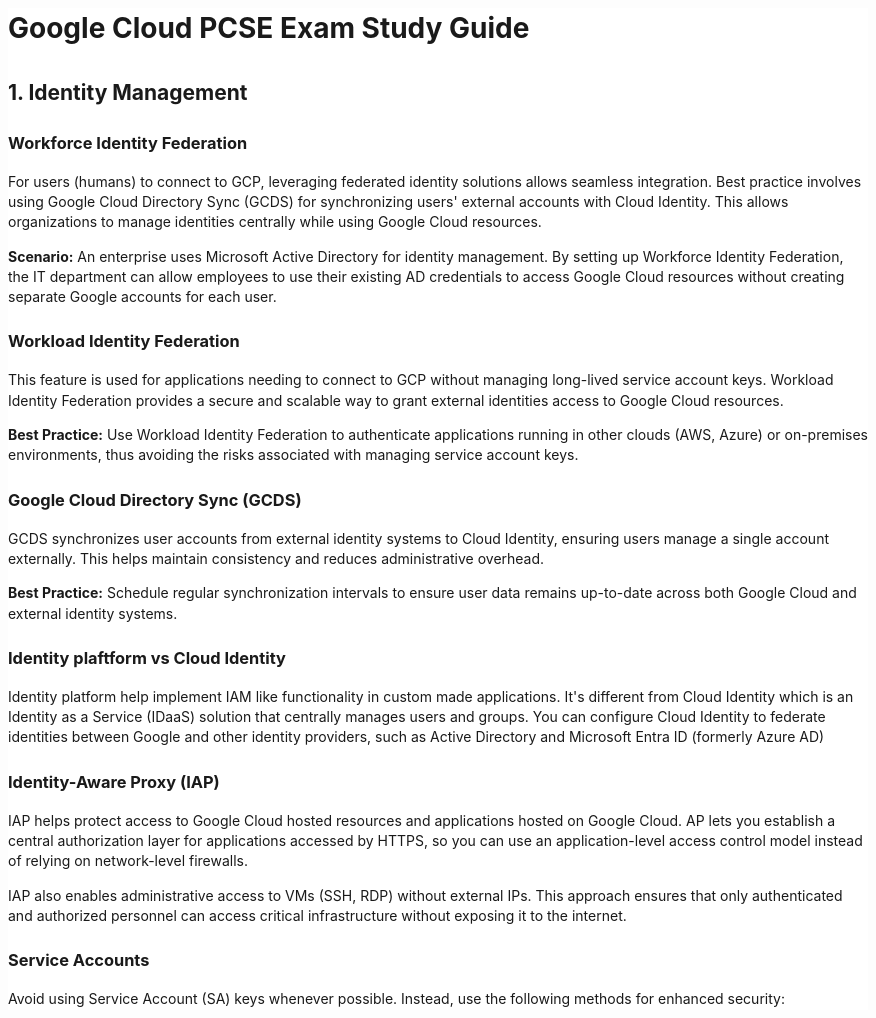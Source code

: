 # Google Cloud PCSE Exam Study Guide

## 1. Identity Management

### Workforce Identity Federation
For users (humans) to connect to GCP, leveraging federated identity solutions allows seamless integration. Best practice involves using Google Cloud Directory Sync (GCDS) for synchronizing users' external accounts with Cloud Identity. This allows organizations to manage identities centrally while using Google Cloud resources.

**Scenario:** An enterprise uses Microsoft Active Directory for identity management. By setting up Workforce Identity Federation, the IT department can allow employees to use their existing AD credentials to access Google Cloud resources without creating separate Google accounts for each user.

### Workload Identity Federation
This feature is used for applications needing to connect to GCP without managing long-lived service account keys. Workload Identity Federation provides a secure and scalable way to grant external identities access to Google Cloud resources.

**Best Practice:** Use Workload Identity Federation to authenticate applications running in other clouds (AWS, Azure) or on-premises environments, thus avoiding the risks associated with managing service account keys.

### Google Cloud Directory Sync (GCDS)
GCDS synchronizes user accounts from external identity systems to Cloud Identity, ensuring users manage a single account externally. This helps maintain consistency and reduces administrative overhead.

**Best Practice:** Schedule regular synchronization intervals to ensure user data remains up-to-date across both Google Cloud and external identity systems.

### Identity plaftform vs Cloud Identity
Identity platform help implement IAM like functionality in custom made applications. It's different from Cloud Identity which is an Identity as a Service (IDaaS) solution that centrally manages users and groups. You can configure Cloud Identity to federate identities between Google and other identity providers, such as Active Directory and Microsoft Entra ID (formerly Azure AD)

### Identity-Aware Proxy (IAP)
IAP helps protect access to Google Cloud hosted resources and applications hosted on Google Cloud. AP lets you establish a central authorization layer for applications accessed by HTTPS, so you can use an application-level access control model instead of relying on network-level firewalls.

IAP also enables administrative access to VMs (SSH, RDP) without external IPs. This approach ensures that only authenticated and authorized personnel can access critical infrastructure without exposing it to the internet.

### Service Accounts
Avoid using Service Account (SA) keys whenever possible. Instead, use the following methods for enhanced security:
